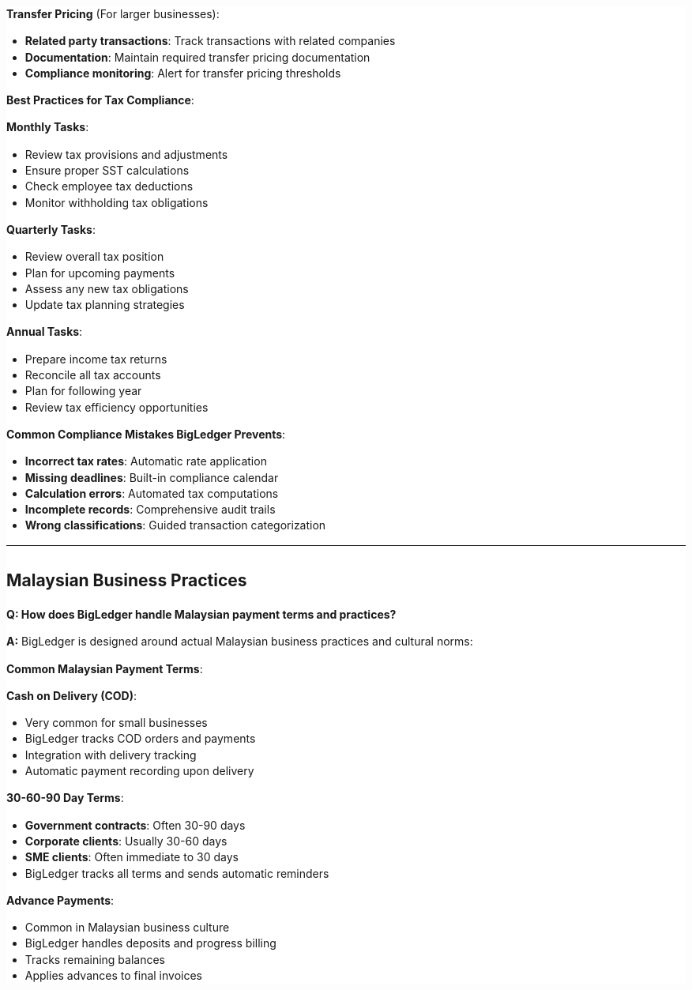 **Transfer Pricing** (For larger businesses):
- **Related party transactions**: Track transactions with related companies
- **Documentation**: Maintain required transfer pricing documentation
- **Compliance monitoring**: Alert for transfer pricing thresholds

**Best Practices for Tax Compliance**:

**Monthly Tasks**:
- Review tax provisions and adjustments
- Ensure proper SST calculations
- Check employee tax deductions
- Monitor withholding tax obligations

**Quarterly Tasks**:
- Review overall tax position
- Plan for upcoming payments
- Assess any new tax obligations
- Update tax planning strategies

**Annual Tasks**:
- Prepare income tax returns
- Reconcile all tax accounts
- Plan for following year
- Review tax efficiency opportunities

**Common Compliance Mistakes BigLedger Prevents**:
- **Incorrect tax rates**: Automatic rate application
- **Missing deadlines**: Built-in compliance calendar
- **Calculation errors**: Automated tax computations
- **Incomplete records**: Comprehensive audit trails
- **Wrong classifications**: Guided transaction categorization

---

## Malaysian Business Practices

**Q: How does BigLedger handle Malaysian payment terms and practices?**

**A:** BigLedger is designed around actual Malaysian business practices and cultural norms:

**Common Malaysian Payment Terms**:

**Cash on Delivery (COD)**:
- Very common for small businesses
- BigLedger tracks COD orders and payments
- Integration with delivery tracking
- Automatic payment recording upon delivery

**30-60-90 Day Terms**:
- **Government contracts**: Often 30-90 days
- **Corporate clients**: Usually 30-60 days
- **SME clients**: Often immediate to 30 days
- BigLedger tracks all terms and sends automatic reminders

**Advance Payments**:
- Common in Malaysian business culture
- BigLedger handles deposits and progress billing
- Tracks remaining balances
- Applies advances to final invoices
